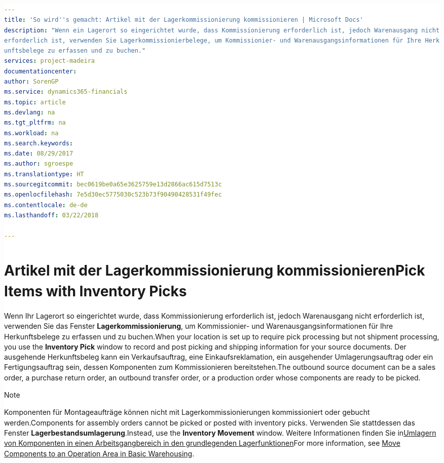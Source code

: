 ```yaml
---
title: 'So wird''s gemacht: Artikel mit der Lagerkommissionierung kommissionieren | Microsoft Docs'
description: "Wenn ein Lagerort so eingerichtet wurde, dass Kommissionierung erforderlich ist, jedoch Warenausgang nicht erforderlich ist, verwenden Sie Lagerkommissionierbelege, um Kommissionier- und Warenausgangsinformationen für Ihre Herkunftsbelege zu erfassen und zu buchen."
services: project-madeira
documentationcenter: 
author: SorenGP
ms.service: dynamics365-financials
ms.topic: article
ms.devlang: na
ms.tgt_pltfrm: na
ms.workload: na
ms.search.keywords: 
ms.date: 08/29/2017
ms.author: sgroespe
ms.translationtype: HT
ms.sourcegitcommit: bec0619be0a65e3625759e13d2866ac615d7513c
ms.openlocfilehash: 7e5d30ec5775030c523b73f90490428531f49fec
ms.contentlocale: de-de
ms.lasthandoff: 03/22/2018

---
```

# <a name="pick-items-with-inventory-picks"></a><span data-ttu-id="5fbd5-103">Artikel mit der Lagerkommissionierung kommissionieren</span><span class="sxs-lookup"><span data-stu-id="5fbd5-103">Pick Items with Inventory Picks</span></span>
<span data-ttu-id="5fbd5-104">Wenn Ihr Lagerort so eingerichtet wurde, dass Kommissionierung erforderlich ist, jedoch Warenausgang nicht erforderlich ist, verwenden Sie das Fenster **Lagerkommissionierung**, um Kommissionier- und Warenausgangsinformationen für Ihre Herkunftsbelege zu erfassen und zu buchen.</span><span class="sxs-lookup"><span data-stu-id="5fbd5-104">When your location is set up to require pick processing but not shipment processing, you use the **Inventory Pick** window to record and post picking and shipping information for your source documents.</span></span> <span data-ttu-id="5fbd5-105">Der ausgehende Herkunftsbeleg kann ein Verkaufsauftrag, eine Einkaufsreklamation, ein ausgehender Umlagerungsauftrag oder ein Fertigungsauftrag sein, dessen Komponenten zum Kommissionieren bereitstehen.</span><span class="sxs-lookup"><span data-stu-id="5fbd5-105">The outbound source document can be a sales order, a purchase return order, an outbound transfer order, or a production order whose components are ready to be picked.</span></span>

> [!NOTE]  
> <span data-ttu-id="5fbd5-106">Komponenten für Montageaufträge können nicht mit Lagerkommissionierungen kommissioniert oder gebucht werden.</span><span class="sxs-lookup"><span data-stu-id="5fbd5-106">Components for assembly orders cannot be picked or posted with inventory picks.</span></span> <span data-ttu-id="5fbd5-107">Verwenden Sie stattdessen das Fenster **Lagerbestandsumlagerung**.</span><span class="sxs-lookup"><span data-stu-id="5fbd5-107">Instead, use the **Inventory Movement** window.</span></span> <span data-ttu-id="5fbd5-108">Weitere Informationen finden Sie in[Umlagern von Komponenten in einen Arbeitsgangbereich in den grundlegenden Lagerfunktionen](warehouse-how-to-move-components-to-an-operation-area-in-basic-warehousing.md)</span><span class="sxs-lookup"><span data-stu-id="5fbd5-108">For more information, see [Move Components to an Operation Area in Basic Warehousing](warehouse-how-to-move-components-to-an-operation-area-in-basic-warehousing.md).</span></span>
